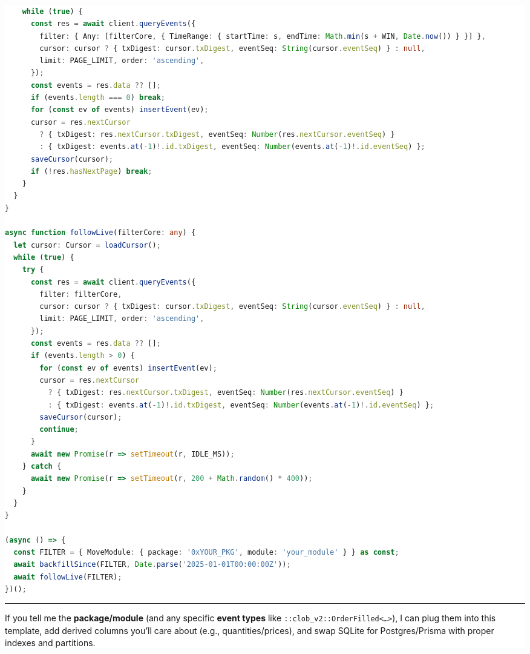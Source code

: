 ```ts
    while (true) {
      const res = await client.queryEvents({
        filter: { Any: [filterCore, { TimeRange: { startTime: s, endTime: Math.min(s + WIN, Date.now()) } }] },
        cursor: cursor ? { txDigest: cursor.txDigest, eventSeq: String(cursor.eventSeq) } : null,
        limit: PAGE_LIMIT, order: 'ascending',
      });
      const events = res.data ?? [];
      if (events.length === 0) break;
      for (const ev of events) insertEvent(ev);
      cursor = res.nextCursor
        ? { txDigest: res.nextCursor.txDigest, eventSeq: Number(res.nextCursor.eventSeq) }
        : { txDigest: events.at(-1)!.id.txDigest, eventSeq: Number(events.at(-1)!.id.eventSeq) };
      saveCursor(cursor);
      if (!res.hasNextPage) break;
    }
  }
}

async function followLive(filterCore: any) {
  let cursor: Cursor = loadCursor();
  while (true) {
    try {
      const res = await client.queryEvents({
        filter: filterCore,
        cursor: cursor ? { txDigest: cursor.txDigest, eventSeq: String(cursor.eventSeq) } : null,
        limit: PAGE_LIMIT, order: 'ascending',
      });
      const events = res.data ?? [];
      if (events.length > 0) {
        for (const ev of events) insertEvent(ev);
        cursor = res.nextCursor
          ? { txDigest: res.nextCursor.txDigest, eventSeq: Number(res.nextCursor.eventSeq) }
          : { txDigest: events.at(-1)!.id.txDigest, eventSeq: Number(events.at(-1)!.id.eventSeq) };
        saveCursor(cursor);
        continue;
      }
      await new Promise(r => setTimeout(r, IDLE_MS));
    } catch {
      await new Promise(r => setTimeout(r, 200 + Math.random() * 400));
    }
  }
}

(async () => {
  const FILTER = { MoveModule: { package: '0xYOUR_PKG', module: 'your_module' } } as const;
  await backfillSince(FILTER, Date.parse('2025-01-01T00:00:00Z'));
  await followLive(FILTER);
})();
```

---

If you tell me the **package/module** (and any specific **event types** like `::clob_v2::OrderFilled<…>`), I can plug them into this template, add derived columns you’ll care about (e.g., quantities/prices), and swap SQLite for Postgres/Prisma with proper indexes and partitions.
